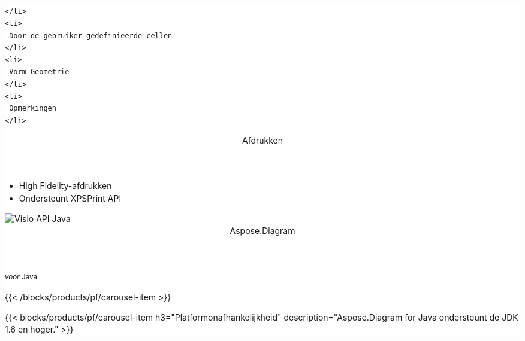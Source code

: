     </li>
    <li>
     Door de gebruiker gedefinieerde cellen
    </li>
    <li>
     Vorm Geometrie
    </li>
    <li>
     Opmerkingen
    </li>
   </ul>
   <header>
    <i class="fa fa-print">
    </i>
    Afdrukken
   </header>
   <ul>
    <li>
     High Fidelity-afdrukken
    </li>
    <li>
     Ondersteunt XPSPrint API
    </li>
   </ul>
  </div>
  
 </div>
 
 <div class="d1-logo">
  <img width="70" height="75" alt="Visio API Java" src="https://cms.admin.containerize.com/templates/aspose/img/products/diagram/aspose_diagram-for-java.svg"/>
  <header>
   Aspose.Diagram
  </header>
  <footer>
   <small>
    <em>
     voor
    </em>
    Java
   </small>
  </footer>
 </div>
 
</div>

{{< /blocks/products/pf/carousel-item >}}

{{< blocks/products/pf/carousel-item h3="Platformonafhankelijkheid" description="Aspose.Diagram for Java ondersteunt de JDK 1.6 en hoger." >}}
<div class="diagram1 d1-java">
 <div class="d1-row">
  <div class="d1-col d1-left">
  </div>
  